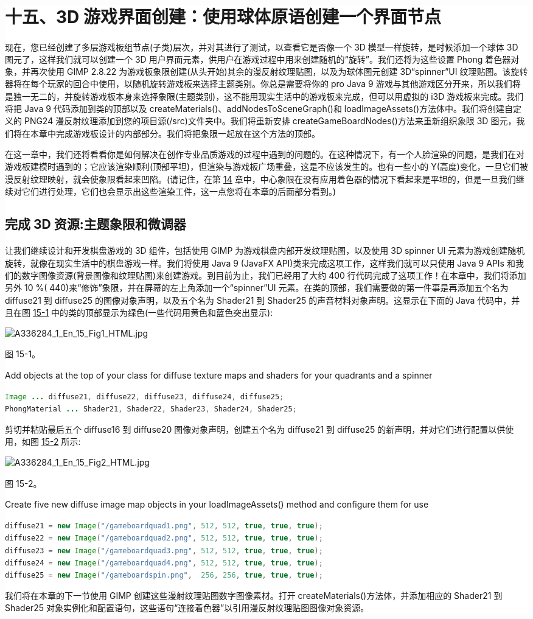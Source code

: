 # 十五、3D 游戏界面创建：使用球体原语创建一个界面节点

现在，您已经创建了多层游戏板组节点(子类)层次，并对其进行了测试，以查看它是否像一个 3D 模型一样旋转，是时候添加一个球体 3D 图元了，这样我们就可以创建一个 3D 用户界面元素，供用户在游戏过程中用来创建随机的“旋转”。我们还将为这些设置 Phong 着色器对象，并再次使用 GIMP 2.8.22 为游戏板象限创建(从头开始)其余的漫反射纹理贴图，以及为球体图元创建 3D“spinner”UI 纹理贴图。该旋转器将在每个玩家的回合中使用，以随机旋转游戏板来选择主题类别。你总是需要将你的 pro Java 9 游戏与其他游戏区分开来，所以我们将是独一无二的，并旋转游戏板本身来选择象限(主题类别)，这不能用现实生活中的游戏板来完成，但可以用虚拟的 i3D 游戏板来完成。我们将把 Java 9 代码添加到类的顶部以及 createMaterials()、addNodesToSceneGraph()和 loadImageAssets()方法体中。我们将创建自定义的 PNG24 漫反射纹理添加到您的项目源(/src)文件夹中。我们将重新安排 createGameBoardNodes()方法来重新组织象限 3D 图元，我们将在本章中完成游戏板设计的内部部分。我们将把象限一起放在这个方法的顶部。

在这一章中，我们还将看看你是如何解决在创作专业品质游戏的过程中遇到的问题的。在这种情况下，有一个人脸渲染的问题，是我们在对游戏板建模时遇到的；它应该渲染顺利(顶部平坦)，但渲染与游戏板广场重叠，这是不应该发生的。也有一些小的 Y(高度)变化，一旦它们被漫反射纹理映射，就会使象限看起来凹陷。(请记住，在第 [14](14.html) 章中，中心象限在没有应用着色器的情况下看起来是平坦的，但是一旦我们继续对它们进行处理，它们也会显示出这些渲染工件，这一点您将在本章的后面部分看到。)

## 完成 3D 资源:主题象限和微调器

让我们继续设计和开发棋盘游戏的 3D 组件，包括使用 GIMP 为游戏棋盘内部开发纹理贴图，以及使用 3D spinner UI 元素为游戏创建随机旋转，就像在现实生活中的棋盘游戏一样。我们将使用 Java 9 (JavaFX API)类来完成这项工作，这样我们就可以只使用 Java 9 APIs 和我们的数字图像资源(背景图像和纹理贴图)来创建游戏。到目前为止，我们已经用了大约 400 行代码完成了这项工作！在本章中，我们将添加另外 10 %( 440)来“修饰”象限，并在屏幕的左上角添加一个“spinner”UI 元素。在类的顶部，我们需要做的第一件事是再添加五个名为 diffuse21 到 diffuse25 的图像对象声明，以及五个名为 Shader21 到 Shader25 的声音材料对象声明。这显示在下面的 Java 代码中，并且在图 [15-1](#Fig1) 中的类的顶部显示为绿色(一些代码用黄色和蓝色突出显示):

![A336284_1_En_15_Fig1_HTML.jpg](A336284_1_En_15_Fig1_HTML.jpg)

图 15-1。

Add objects at the top of your class for diffuse texture maps and shaders for your quadrants and a spinner

```java
Image ... diffuse21, diffuse22, diffuse23, diffuse24, diffuse25;
PhongMaterial ... Shader21, Shader22, Shader23, Shader24, Shader25;

```

剪切并粘贴最后五个 diffuse16 到 diffuse20 图像对象声明，创建五个名为 diffuse21 到 diffuse25 的新声明，并对它们进行配置以供使用，如图 [15-2](#Fig2) 所示:

![A336284_1_En_15_Fig2_HTML.jpg](A336284_1_En_15_Fig2_HTML.jpg)

图 15-2。

Create five new diffuse image map objects in your loadImageAssets() method and configure them for use

```java
diffuse21 = new Image("/gameboardquad1.png", 512, 512, true, true, true);
diffuse22 = new Image("/gameboardquad2.png", 512, 512, true, true, true);
diffuse23 = new Image("/gameboardquad3.png", 512, 512, true, true, true);
diffuse24 = new Image("/gameboardquad4.png", 512, 512, true, true, true);
diffuse25 = new Image("/gameboardspin.png",  256, 256, true, true, true);

```

我们将在本章的下一节使用 GIMP 创建这些漫射纹理贴图数字图像素材。打开 createMaterials()方法体，并添加相应的 Shader21 到 Shader25 对象实例化和配置语句，这些语句“连接着色器”以引用漫反射纹理贴图图像对象资源。
